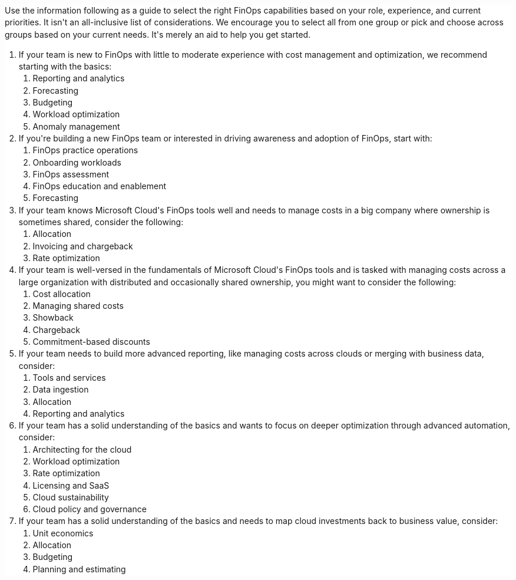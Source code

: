 Use the information following as a guide to select the right FinOps capabilities based on your role, experience, and current priorities. It isn't an all-inclusive list of considerations. We encourage you to select all from one group or pick and choose across groups based on your current needs. It's merely an aid to help you get started.

1. If your team is new to FinOps with little to moderate experience with cost management and optimization, we recommend starting with the basics:
    1. Reporting and analytics
    2. Forecasting
    3. Budgeting
    4. Workload optimization
    5. Anomaly management
2. If you're building a new FinOps team or interested in driving awareness and adoption of FinOps, start with:
    1. FinOps practice operations
    2. Onboarding workloads
    3. FinOps assessment
    4. FinOps education and enablement
    5. Forecasting
3. If your team knows Microsoft Cloud's FinOps tools well and needs to manage costs in a big company where ownership is sometimes shared, consider the following:
    1. Allocation
    2. Invoicing and chargeback
    3. Rate optimization
4. If your team is well-versed in the fundamentals of Microsoft Cloud's FinOps tools and is tasked with managing costs across a large organization with distributed and occasionally shared ownership, you might want to consider the following:
    1. Cost allocation
    2. Managing shared costs
    3. Showback
    4. Chargeback
    5. Commitment-based discounts
5. If your team needs to build more advanced reporting, like managing costs across clouds or merging with business data, consider:
    1. Tools and services
    2. Data ingestion
    3. Allocation
    4. Reporting and analytics
6. If your team has a solid understanding of the basics and wants to focus on deeper optimization through advanced automation, consider:
    1. Architecting for the cloud
    2. Workload optimization
    3. Rate optimization
    4. Licensing and SaaS
    5. Cloud sustainability
    6. Cloud policy and governance
7. If your team has a solid understanding of the basics and needs to map cloud investments back to business value, consider:
    1. Unit economics
    2. Allocation
    3. Budgeting
    4. Planning and estimating
